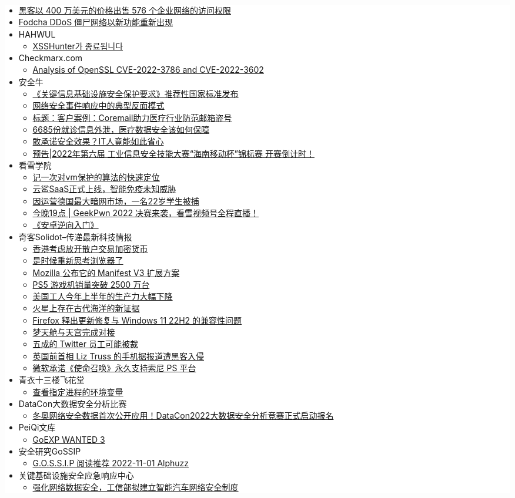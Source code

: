   - [黑客以 400 万美元的价格出售 576 个企业网络的访问权限](https://www.freebuf.com/articles/348439.html)
  - [Fodcha DDoS 僵尸网络以新功能重新出现](https://www.freebuf.com/news/348438.html)
- HAHWUL
  - [XSSHunter가 종료됩니다](https://www.hahwul.com/2022/11/01/xsshunter-will-close-soon/)
- Checkmarx.com
  - [Analysis of OpenSSL CVE-2022-3786 and CVE-2022-3602](https://checkmarx.com/blog/analysis-of-openssl-cve-2022-3786-and-cve-2022-3602/)
- 安全牛
  - [《关键信息基础设施安全保护要求》推荐性国家标准发布](https://www.aqniu.com/homenews/90587.html)
  - [网络安全事件响应中的典型反面模式](https://www.aqniu.com/hometop/90586.html)
  - [​标题：客户案例：Coremail助力医疗行业防范邮箱盗号](https://www.aqniu.com/vendor/90585.html)
  - [6685份就诊信息外泄，医疗数据安全该如何保障](https://www.aqniu.com/industry/90584.html)
  - [敢承诺安全效果？IT人竟能如此省心](https://www.aqniu.com/vendor/90573.html)
  - [预告|2022年第六届 工业信息安全技能大赛“海南移动杯”锦标赛 开赛倒计时！](https://www.aqniu.com/industry/90569.html)
- 看雪学院
  - [记一次对vm保护的算法的快速定位](https://mp.weixin.qq.com/s?__biz=MjM5NTc2MDYxMw==&mid=2458481114&idx=1&sn=cbce63be2b15d4adcf230a1a3212791d&chksm=b18e415086f9c846e3fedc131da600759ccc9ba2197e283863d61aeb459f0dbc0e72816962db&scene=58&subscene=0#rd)
  - [云鲨SaaS正式上线，智能免疫未知威胁](https://mp.weixin.qq.com/s?__biz=MjM5NTc2MDYxMw==&mid=2458481114&idx=2&sn=d118a3c29738480bab5ef767289e8d90&chksm=b18e415086f9c846a600dbcc3c29e6489f0b95318d278476c32ccad163a0843a0996f5b244b9&scene=58&subscene=0#rd)
  - [因运营德国最大暗网市场，一名22岁学生被捕](https://mp.weixin.qq.com/s?__biz=MjM5NTc2MDYxMw==&mid=2458481114&idx=3&sn=ae00869ed4710551bd809764cf74af4b&chksm=b18e415086f9c84637d1875dc68bb8ffc00d9d1ed672a3543f8932581d69d5770873adb6ce0e&scene=58&subscene=0#rd)
  - [今晚19点 | GeekPwn 2022 决赛来袭，看雪视频号全程直播！](https://mp.weixin.qq.com/s?__biz=MjM5NTc2MDYxMw==&mid=2458481114&idx=4&sn=f309bb55d8c140d4b9db4baad99e6ffc&chksm=b18e415086f9c8462a7d85777d9c17fe55a68b6623f83f6b091301031f60914f8ca87dbeea6f&scene=58&subscene=0#rd)
  - [《安卓逆向入门》](https://mp.weixin.qq.com/s?__biz=MjM5NTc2MDYxMw==&mid=2458481114&idx=5&sn=72e0a6be37e45e04fa4c74dc6597de7a&chksm=b18e415086f9c84640c2c06fd26ccde599e68bfea7fd1973e41391ce35cd181c33fd9934a67f&scene=58&subscene=0#rd)
- 奇客Solidot–传递最新科技情报
  - [香港考虑放开散户交易加密货币](https://www.solidot.org/story?sid=73234)
  - [是时候重新思考浏览器了](https://www.solidot.org/story?sid=73233)
  - [Mozilla 公布它的 Manifest V3 扩展方案](https://www.solidot.org/story?sid=73232)
  - [PS5 游戏机销量突破 2500 万台](https://www.solidot.org/story?sid=73231)
  - [美国工人今年上半年的生产力大幅下降](https://www.solidot.org/story?sid=73230)
  - [火星上存在古代海洋的新证据](https://www.solidot.org/story?sid=73229)
  - [Firefox 释出更新修复与 Windows 11 22H2 的兼容性问题](https://www.solidot.org/story?sid=73228)
  - [梦天舱与天宫完成对接](https://www.solidot.org/story?sid=73227)
  - [五成的 Twitter 员工可能被裁](https://www.solidot.org/story?sid=73226)
  - [英国前首相 Liz Truss 的手机据报道遭黑客入侵](https://www.solidot.org/story?sid=73225)
  - [微软承诺《使命召唤》永久支持索尼 PS 平台](https://www.solidot.org/story?sid=73224)
- 青衣十三楼飞花堂
  - [查看指定进程的环境变量](https://mp.weixin.qq.com/s?__biz=MzUzMjQyMDE3Ng==&mid=2247486277&idx=1&sn=96bfb5d9eefe9499d0938a15229315d1&chksm=fab2c87acdc5416c62932bfd9ba45382e7f05ba595d98fe14de4eb1cf11dba6b64ee42fa480b&scene=58&subscene=0#rd)
- DataCon大数据安全分析比赛
  - [冬奥网络安全数据首次公开应用！DataCon2022大数据安全分析竞赛正式启动报名](https://mp.weixin.qq.com/s?__biz=MzU5Njg1NzMyNw==&mid=2247485220&idx=1&sn=faf5bd974b97851fc776b43eaaefe020&chksm=fe5d1fa4c92a96b2136839d5d97c70241b4446142214ac31ae5f697bd224a734848e89c4ce29&scene=58&subscene=0#rd)
- PeiQi文库
  - [GoEXP WANTED 3](https://mp.weixin.qq.com/s?__biz=Mzg3NDU2MTg0Ng==&mid=2247493619&idx=1&sn=830636d5e0d954cd9d03f2431b6e253f&chksm=cecc4faaf9bbc6bceb4b91027c620ce2ba2ed0369c41a4cc7380f5541eee29cad4e1ff4703b2&scene=58&subscene=0#rd)
- 安全研究GoSSIP
  - [G.O.S.S.I.P 阅读推荐 2022-11-01 Alphuzz](https://mp.weixin.qq.com/s?__biz=Mzg5ODUxMzg0Ng==&mid=2247493107&idx=1&sn=9acb47c1cb6bb1d8053ff9548f8bc19b&chksm=c063cb2af714423cf4238fd13b735bc178c1a3829938b9476bf363ad47f779a8c08c0f77f145&scene=58&subscene=0#rd)
- 关键基础设施安全应急响应中心
  - [强化网络数据安全，工信部拟建立智能汽车网络安全制度](https://mp.weixin.qq.com/s?__biz=MzkyMzAwMDEyNg==&mid=2247532291&idx=1&sn=6c6526d404ecf587936bb1631796d4d7&chksm=c1e9f352f69e7a44c451541d4e49c7eb6d2152e5dbd22c45384e3ab19da5616ae5feb8754bfc&scene=58&subscene=0#rd)